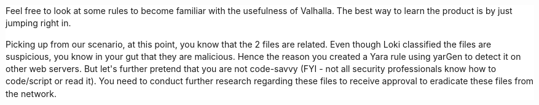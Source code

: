 Feel free to look at some rules to become familiar with the usefulness of Valhalla. The best way to learn the product is by just jumping right in.&#x20;

Picking up from our scenario, at this point, you know that the 2 files are related. Even though Loki classified the files are suspicious, you know in your gut that they are malicious. Hence the reason you created a Yara rule using yarGen to detect it on other web servers. But let's further pretend that you are not code-savvy (FYI - not all security professionals know how to code/script or read it). You need to conduct further research regarding these files to receive approval to eradicate these files from the network.&#x20;
